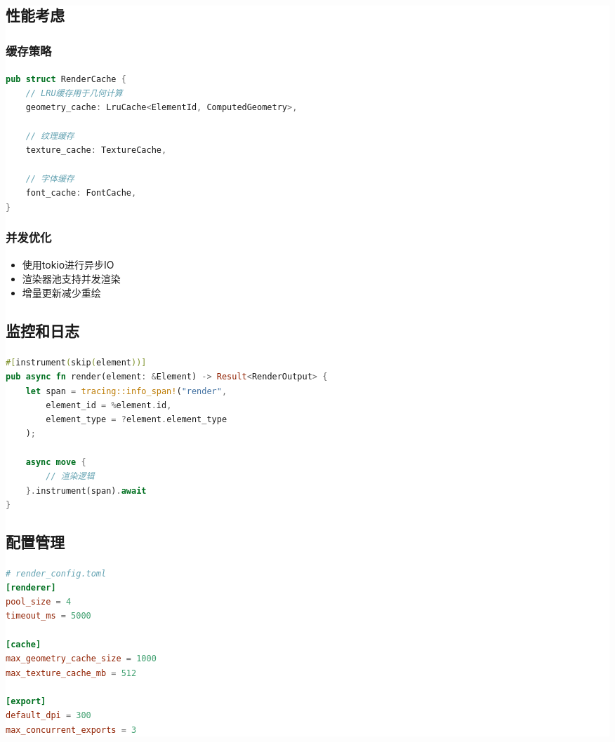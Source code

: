 ## 性能考虑

### 缓存策略

```rust
pub struct RenderCache {
    // LRU缓存用于几何计算
    geometry_cache: LruCache<ElementId, ComputedGeometry>,

    // 纹理缓存
    texture_cache: TextureCache,

    // 字体缓存
    font_cache: FontCache,
}
```

### 并发优化

- 使用tokio进行异步IO
- 渲染器池支持并发渲染
- 增量更新减少重绘

## 监控和日志

```rust
#[instrument(skip(element))]
pub async fn render(element: &Element) -> Result<RenderOutput> {
    let span = tracing::info_span!("render",
        element_id = %element.id,
        element_type = ?element.element_type
    );

    async move {
        // 渲染逻辑
    }.instrument(span).await
}
```

## 配置管理

```toml
# render_config.toml
[renderer]
pool_size = 4
timeout_ms = 5000

[cache]
max_geometry_cache_size = 1000
max_texture_cache_mb = 512

[export]
default_dpi = 300
max_concurrent_exports = 3
```
